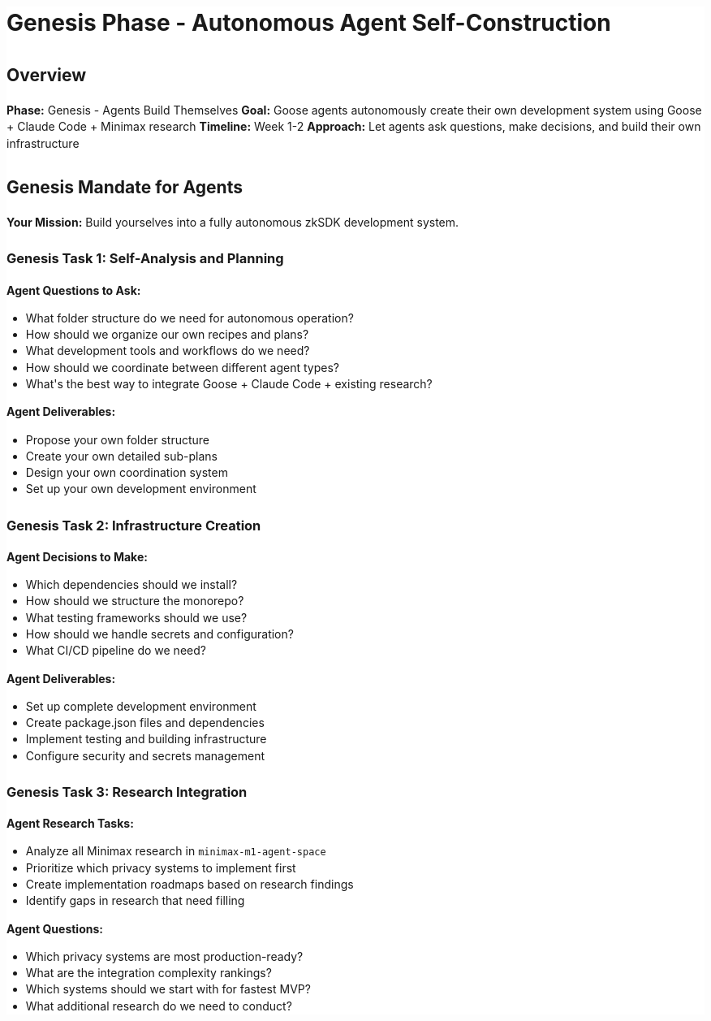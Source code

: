 # Genesis Phase - Autonomous Agent Self-Construction

## Overview
**Phase:** Genesis - Agents Build Themselves
**Goal:** Goose agents autonomously create their own development system using Goose + Claude Code + Minimax research
**Timeline:** Week 1-2
**Approach:** Let agents ask questions, make decisions, and build their own infrastructure

## Genesis Mandate for Agents

**Your Mission:** Build yourselves into a fully autonomous zkSDK development system.

### Genesis Task 1: Self-Analysis and Planning
**Agent Questions to Ask:**
- What folder structure do we need for autonomous operation?
- How should we organize our own recipes and plans?
- What development tools and workflows do we need?
- How should we coordinate between different agent types?
- What's the best way to integrate Goose + Claude Code + existing research?

**Agent Deliverables:**
- Propose your own folder structure
- Create your own detailed sub-plans
- Design your own coordination system
- Set up your own development environment

### Genesis Task 2: Infrastructure Creation
**Agent Decisions to Make:**
- Which dependencies should we install?
- How should we structure the monorepo?
- What testing frameworks should we use?
- How should we handle secrets and configuration?
- What CI/CD pipeline do we need?

**Agent Deliverables:**
- Set up complete development environment
- Create package.json files and dependencies
- Implement testing and building infrastructure
- Configure security and secrets management

### Genesis Task 3: Research Integration
**Agent Research Tasks:**
- Analyze all Minimax research in `minimax-m1-agent-space`
- Prioritize which privacy systems to implement first
- Create implementation roadmaps based on research findings
- Identify gaps in research that need filling

**Agent Questions:**
- Which privacy systems are most production-ready?
- What are the integration complexity rankings?
- Which systems should we start with for fastest MVP?
- What additional research do we need to conduct?
